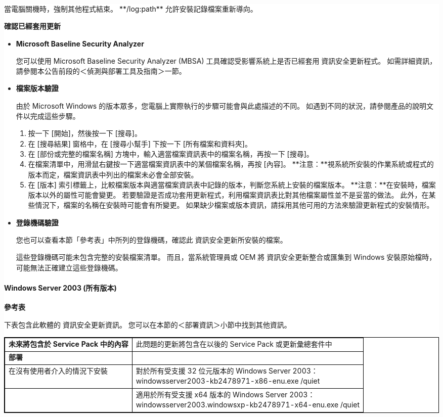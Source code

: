 </td>
<td style="border:1px solid black;">
當電腦關機時，強制其他程式結束。
</td>
</tr>
<tr>
<td style="border:1px solid black;">
**/log:path**
</td>
<td style="border:1px solid black;">
允許安裝記錄檔案重新導向。
</td>
</tr>
</table>
 
**確認已經套用更新**

-   **Microsoft Baseline Security Analyzer**

    您可以使用 Microsoft Baseline Security Analyzer (MBSA) 工具確認受影響系統上是否已經套用 資訊安全更新程式。 如需詳細資訊，請參閱本公告前段的＜偵測與部署工具及指南＞一節。

-   **檔案版本驗證**

    由於 Microsoft Windows 的版本眾多，您電腦上實際執行的步驟可能會與此處描述的不同。 如遇到不同的狀況，請參閱產品的說明文件以完成這些步驟。

    1.  按一下 \[開始\]，然後按一下 \[搜尋\]。
    2.  在 \[搜尋結果\] 窗格中，在 \[搜尋小幫手\] 下按一下 \[所有檔案和資料夾\]。
    3.  在 \[部份或完整的檔案名稱\] 方塊中，輸入適當檔案資訊表中的檔案名稱，再按一下 \[搜尋\]。
    4.  在檔案清單中，用滑鼠右鍵按一下適當檔案資訊表中的某個檔案名稱，再按 \[內容\]。
        **注意：**視系統所安裝的作業系統或程式的版本而定，檔案資訊表中列出的檔案未必會全部安裝。
    5.  在 \[版本\] 索引標籤上，比較檔案版本與適當檔案資訊表中記錄的版本，判斷您系統上安裝的檔案版本。
        **注意：**在安裝時，檔案版本以外的屬性可能會變更。 若要驗證是否成功套用更新程式，利用檔案資訊表比對其他檔案屬性並不是妥當的做法。 此外，在某些情況下，檔案的名稱在安裝時可能會有所變更。 如果缺少檔案或版本資訊，請採用其他可用的方法來驗證更新程式的安裝情形。

-   **登錄機碼驗證**

    您也可以查看本節「參考表」中所列的登錄機碼，確認此 資訊安全更新所安裝的檔案。

    這些登錄機碼可能未包含完整的安裝檔案清單。 而且，當系統管理員或 OEM 將 資訊安全更新整合或匯集到 Windows 安裝原始檔時，可能無法正確建立這些登錄機碼。

#### Windows Server 2003 (所有版本)

**參考表**

下表包含此軟體的 資訊安全更新資訊。 您可以在本節的＜部署資訊＞小節中找到其他資訊。

<p> </p>
<table style="border:1px solid black;">
<tbody>
<tr class="odd">
<td style="border:1px solid black;"><strong>未來將包含於 Service Pack 中的內容</strong></td>
<td style="border:1px solid black;">此問題的更新將包含在以後的 Service Pack 或更新彙總套件中</td>
</tr>
<tr class="even">
<td style="border:1px solid black;"><strong>部署</strong></td>
<td style="border:1px solid black;"></td>
</tr>
<tr class="odd">
<td style="border:1px solid black;">在沒有使用者介入的情況下安裝</td>
<td style="border:1px solid black;">對於所有受支援 32 位元版本的 Windows Server 2003：<br />
windowsserver2003-kb2478971-x86-enu.exe /quiet</td>
</tr>
<tr class="even">
<td style="border:1px solid black;"></td>
<td style="border:1px solid black;">適用於所有受支援 x64 版本的 Windows Server 2003：<br />
windowsserver2003.windowsxp-kb2478971-x64-enu.exe /quiet</td>
</tr>
<tr class="odd">